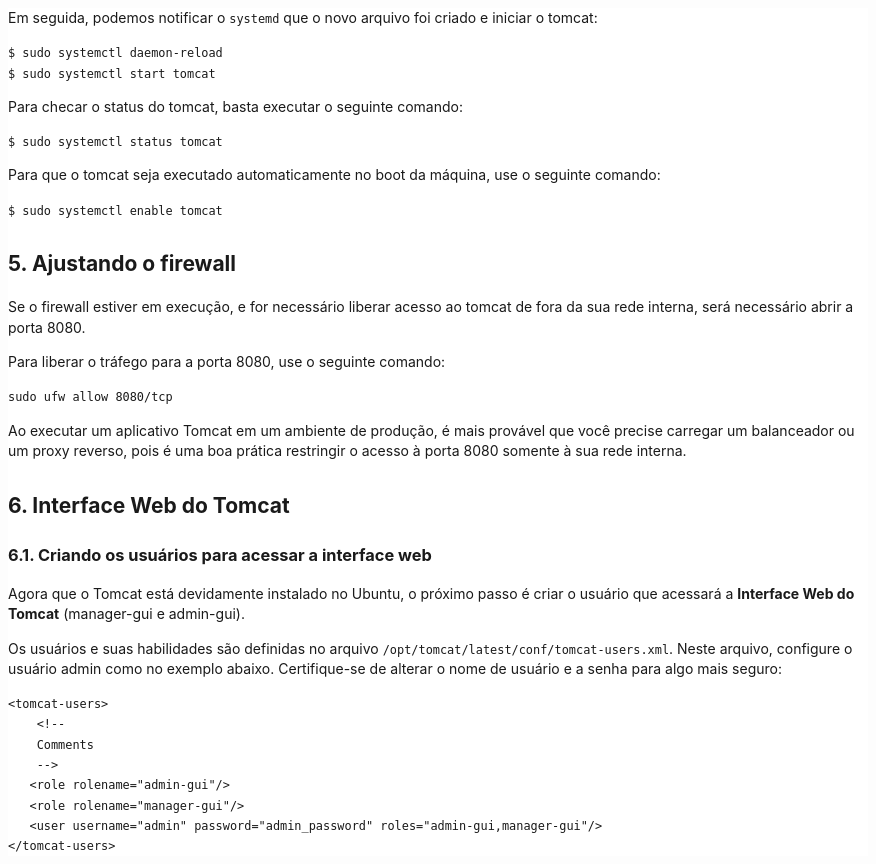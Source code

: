 
Em seguida, podemos notificar o `systemd` que o novo arquivo foi criado e iniciar o tomcat:


```
$ sudo systemctl daemon-reload
$ sudo systemctl start tomcat
```

Para checar o status do tomcat, basta executar o seguinte comando:

```
$ sudo systemctl status tomcat
```

Para que o tomcat seja executado automaticamente no boot da máquina, use o seguinte comando:

```
$ sudo systemctl enable tomcat
```


## 5. Ajustando o firewall

Se o firewall estiver em execução, e for necessário liberar acesso ao tomcat de fora da sua rede interna, será necessário abrir a porta 8080.

Para liberar o tráfego para a porta 8080, use o seguinte comando:

```
sudo ufw allow 8080/tcp
```

Ao executar um aplicativo Tomcat em um ambiente de produção, é mais provável que você precise carregar um balanceador ou um proxy reverso, pois é uma boa prática restringir o acesso à porta 8080 somente à sua rede interna.


## 6. Interface Web do Tomcat

### 6.1. Criando os usuários para acessar a interface web

Agora que o Tomcat está devidamente instalado no Ubuntu, o próximo passo é criar o usuário que acessará a **Interface Web do Tomcat** (manager-gui e admin-gui).

Os usuários e suas habilidades são definidas no arquivo `/opt/tomcat/latest/conf/tomcat-users.xml`. Neste arquivo, configure o usuário admin como no exemplo abaixo. Certifique-se de alterar o nome de usuário e a senha para algo mais seguro:

```
<tomcat-users>
    <!--
    Comments
    -->
   <role rolename="admin-gui"/>
   <role rolename="manager-gui"/>
   <user username="admin" password="admin_password" roles="admin-gui,manager-gui"/>
</tomcat-users>
```
